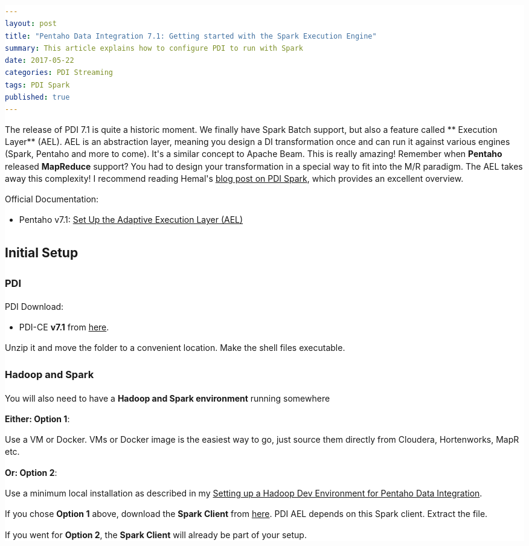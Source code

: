 ```yaml
---
layout: post
title: "Pentaho Data Integration 7.1: Getting started with the Spark Execution Engine"
summary: This article explains how to configure PDI to run with Spark
date: 2017-05-22
categories: PDI Streaming
tags: PDI Spark
published: true
---
```


The release of PDI 7.1 is quite a historic moment. We finally have Spark Batch support, but also a feature called ** Execution Layer** (AEL). AEL is an abstraction layer, meaning you design a DI transformation once and can run it against various engines (Spark, Pentaho and more to come). It's a similar concept to Apache Beam. This is really amazing! Remember when **Pentaho** released **MapReduce** support? You had to design your transformation in a special way to fit into the M/R paradigm. The AEL takes away this complexity! I recommend reading Hemal's [blog post on PDI Spark](https://hgovind.wordpress.com/2017/05/23/pentahos-visual-development-for-spark/), which provides an excellent overview.

Official Documentation:

- Pentaho v7.1: [Set Up the Adaptive Execution Layer (AEL)](https://help.pentaho.com/Documentation/7.1/0P0/Setting_Up_AEL)

## Initial Setup

### PDI

PDI Download:

- PDI-CE **v7.1** from [here](https://sourceforge.net/projects/pentaho/files/Data%20Integration/7.1/).

Unzip it and move the folder to a convenient location. Make the shell files executable. 

### Hadoop and Spark

You will also need to have a **Hadoop and Spark environment** running somewhere

**Either: Option 1**:

 Use a VM or Docker. VMs or Docker image is the easiest way to go, just source them directly from Cloudera, Hortenworks, MapR etc.

**Or: Option 2**:

Use a minimum local installation as described in my [Setting up a Hadoop Dev Environment for Pentaho Data Integration](http://diethardsteiner.github.io/pdi/2015/06/06/PDI-Hadoop-Dev-Env.html).

If you chose **Option 1** above, download the **Spark Client** from [here](http://spark.apache.org/downloads.html). PDI AEL depends on this Spark client. Extract the file.

If you went for **Option 2**, the **Spark Client** will already be part of your setup.
